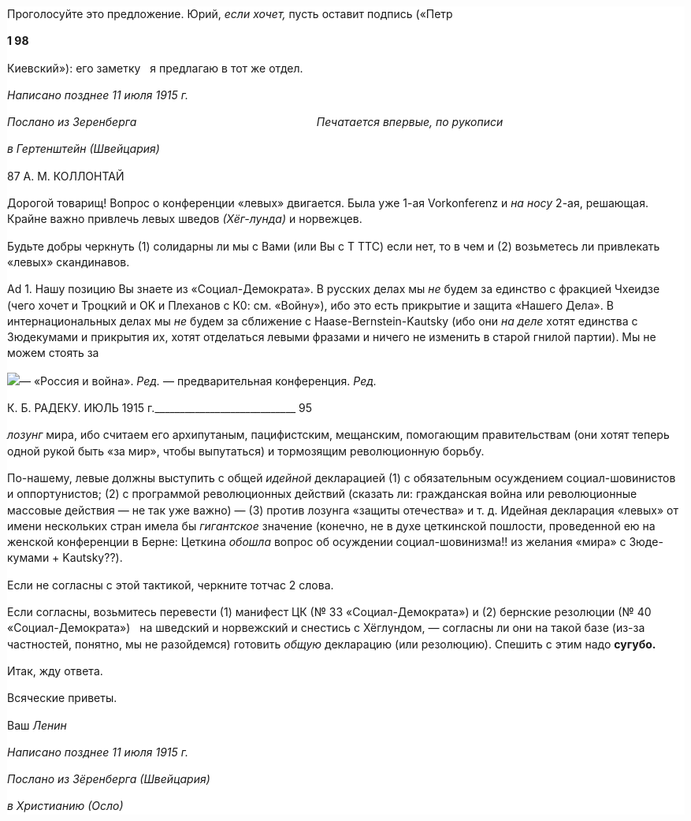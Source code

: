 Проголосуйте это предложение. Юрий, _если хочет,_ пусть оставит подпись («Петр

**1 98**

Киевский»): его заметку   я предлагаю в тот же отдел.

_Написано позднее 11 июля 1915 г._

_Послано из Зеренберга_                                                          _Печатается впервые, по рукописи_

_в Гертенштейн (Швейцария)_

87 А. М. КОЛЛОНТАЙ

Дорогой товарищ! Вопрос о конференции «левых» двигается. Была уже 1-ая Vorkonferenz и _на носу_ 2-ая, решающая. Крайне важно привлечь левых шведов _(Хёг-лунда)_ и норвежцев.

Будьте добры черкнуть (1) солидарны ли мы с Вами (или Вы с Τ TTC) если нет, то в чем и (2) возьметесь ли привлекать «левых» скандинавов.

Ad 1. Нашу позицию Вы знаете из «Социал-Демократа». В русских делах мы _не_ бу­дем за единство с фракцией Чхеидзе (чего хочет и Троцкий и OK и Плеханов с К0: см. «Войну»), ибо это есть прикрытие и защита «Нашего Дела». В интернациональных де­лах мы _не_ будем за сближение с Haase-Bernstein-Kautsky (ибо они _на деле_ хотят единства с Зюдекумами и прикрытия их, хотят отделаться левыми фразами и ничего не изменить в старой гнилой партии). Мы не можем стоять за

![](file:///C:/Users/bot32/AppData/Local/Temp/msohtmlclip1/01/clip_image008.png)— «Россия и война». _Ред._ — предварительная конференция. _Ред._

  

К. Б. РАДЕКУ. ИЮЛЬ 1915 г.____________________________ 95

_лозунг_ мира, ибо считаем его архипутаным, пацифистским, мещанским, помогающим правительствам (они хотят теперь одной рукой быть «за мир», чтобы выпутаться) и тормозящим революционную борьбу.

По-нашему, левые должны выступить с общей _идейной_ декларацией (1) с обязатель­ным осуждением социал-шовинистов и оппортунистов; (2) с программой революцион­ных действий (сказать ли: гражданская война или революционные массовые действия — не так уже важно) — (3) против лозунга «защиты отечества» и т. д. Идейная декла­рация «левых» от имени нескольких стран имела бы _гигантское_ значение (конечно, не в духе цеткинской пошлости, проведенной ею на женской конференции в Берне: Цет­кина _обошла_ вопрос об осуждении социал-шовинизма!! из желания «мира» с Зюде-кумами + Kautsky??).

Если не согласны с этой тактикой, черкните тотчас 2 слова.

Если согласны, возьмитесь перевести (1) манифест ЦК (№ 33 «Социал-Демократа») и (2) бернские резолюции (№ 40 «Социал-Демократа»)   на шведский и норвежский и снестись с Хёглундом, — согласны ли они на такой базе (из-за частностей, понятно, мы не разойдемся) готовить _общую_ декларацию (или резолюцию). Спешить с этим надо **сугубо.**

Итак, жду ответа.

Всяческие приветы.

Ваш _Ленин_

_Написано позднее 11 июля 1915 г._

_Послано из Зёренберга (Швейцария)_

_в Христианию (Осло)_
